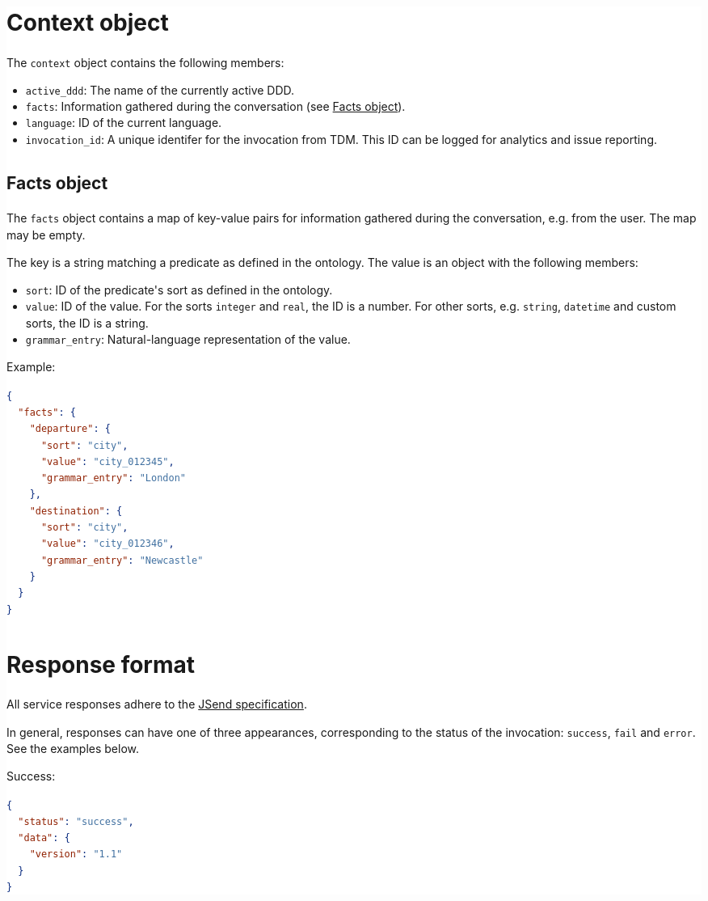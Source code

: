 # Context object
The `context` object contains the following members:

- `active_ddd`: The name of the currently active DDD.
- `facts`: Information gathered during the conversation (see [Facts object](#facts-object)).
- `language`: ID of the current language.
- `invocation_id`: A unique identifer for the invocation from TDM. This ID can be logged for analytics and issue reporting.

## Facts object
The `facts` object contains a map of key-value pairs for information gathered during the conversation, e.g. from the user. The map may be empty.

The key is a string matching a predicate as defined in the ontology. The value is an object with the following members:

- `sort`: ID of the predicate's sort as defined in the ontology.
- `value`: ID of the value. For the sorts `integer` and `real`, the ID is a number. For other sorts, e.g. `string`, `datetime` and custom sorts, the ID is a string.
- `grammar_entry`: Natural-language representation of the value.

Example:
```json
{
  "facts": {
    "departure": {
      "sort": "city",
      "value": "city_012345",
      "grammar_entry": "London"
    },
    "destination": {
      "sort": "city",
      "value": "city_012346",
      "grammar_entry": "Newcastle"
    }
  }
}
```

# Response format
All service responses adhere to the [JSend specification](https://github.com/omniti-labs/jsend).

In general, responses can have one of three appearances, corresponding to the status of the invocation: `success`, `fail` and `error`. See the examples below.

Success:
```json
{
  "status": "success",
  "data": {
    "version": "1.1"
  }
}
```
